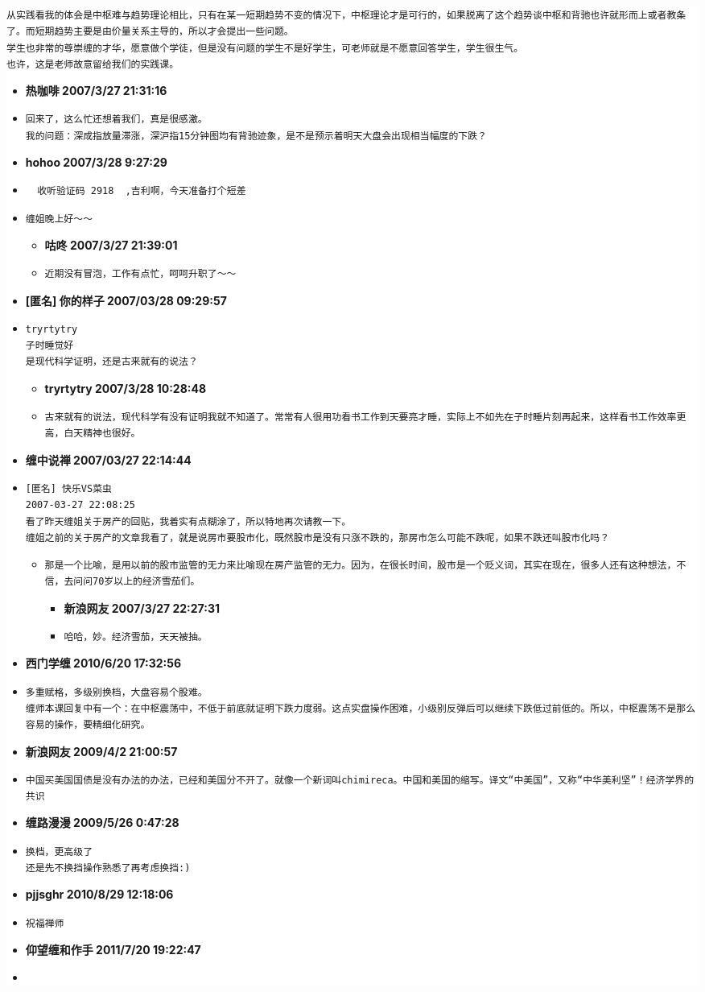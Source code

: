   ```
  从实践看我的体会是中枢难与趋势理论相比，只有在某一短期趋势不变的情况下，中枢理论才是可行的，如果脱离了这个趋势谈中枢和背驰也许就形而上或者教条了。而短期趋势主要是由价量关系主导的，所以才会提出一些问题。
  学生也非常的尊崇缠的才华，愿意做个学徒，但是没有问题的学生不是好学生，可老师就是不愿意回答学生，学生很生气。
  也许，这是老师故意留给我们的实践课。
  ```
- **热咖啡 2007/3/27 21:31:16**
- ```
  回来了，这么忙还想着我们，真是很感激。
  我的问题：深成指放量滞涨，深沪指15分钟图均有背驰迹象，是不是预示着明天大盘会出现相当幅度的下跌？
  ```
- **hohoo 2007/3/28 9:27:29**
- ```
    收听验证码 2918  ,吉利啊，今天准备打个短差
  ```
- ```
  缠姐晚上好～～
  ```
   - **咕咚 2007/3/27 21:39:01**
   - ```
     近期没有冒泡，工作有点忙，呵呵升职了～～
     ```
- **[匿名] 你的样子  2007/03/28 09:29:57**
- ```
  tryrtytry
  子时睡觉好
  是现代科学证明，还是古来就有的说法？ 
  ```
   - **tryrtytry 2007/3/28 10:28:48**
   - ```
     古来就有的说法，现代科学有没有证明我就不知道了。常常有人很用功看书工作到天要亮才睡，实际上不如先在子时睡片刻再起来，这样看书工作效率更高，白天精神也很好。
     ```
- **缠中说禅  2007/03/27 22:14:44**
- ```
  [匿名] 快乐VS菜虫 
  2007-03-27 22:08:25 
  看了昨天缠姐关于房产的回贴，我着实有点糊涂了，所以特地再次请教一下。
  缠姐之前的关于房产的文章我看了，就是说房市要股市化，既然股市是没有只涨不跌的，那房市怎么可能不跌呢，如果不跌还叫股市化吗？ 
  ```
   - ```
     那是一个比喻，是用以前的股市监管的无力来比喻现在房产监管的无力。因为，在很长时间，股市是一个贬义词，其实在现在，很多人还有这种想法，不信，去问问70岁以上的经济雪茄们。
     ```
      - **新浪网友 2007/3/27 22:27:31**
      - ```
        哈哈，妙。经济雪茄，天天被抽。
        ```
- **西门学缠 2010/6/20 17:32:56**
- ```
  多重赋格，多级别换档，大盘容易个股难。
  缠师本课回复中有一个：在中枢震荡中，不低于前底就证明下跌力度弱。这点实盘操作困难，小级别反弹后可以继续下跌低过前低的。所以，中枢震荡不是那么容易的操作，要精细化研究。
  ```
- **新浪网友 2009/4/2 21:00:57**
- ```
  中国买美国国债是没有办法的办法，已经和美国分不开了。就像一个新词叫chimireca。中国和美国的缩写。译文“中美国”，又称“中华美利坚”！经济学界的共识
  ```
- **缠路漫漫 2009/5/26 0:47:28**
- ```
  换档，更高级了
  还是先不换挡操作熟悉了再考虑换挡:)
  ```
- **pjjsghr 2010/8/29 12:18:06**
- ```
  祝福禅师
  ```
- **仰望缠和作手 2011/7/20 19:22:47**
- ```
  ```